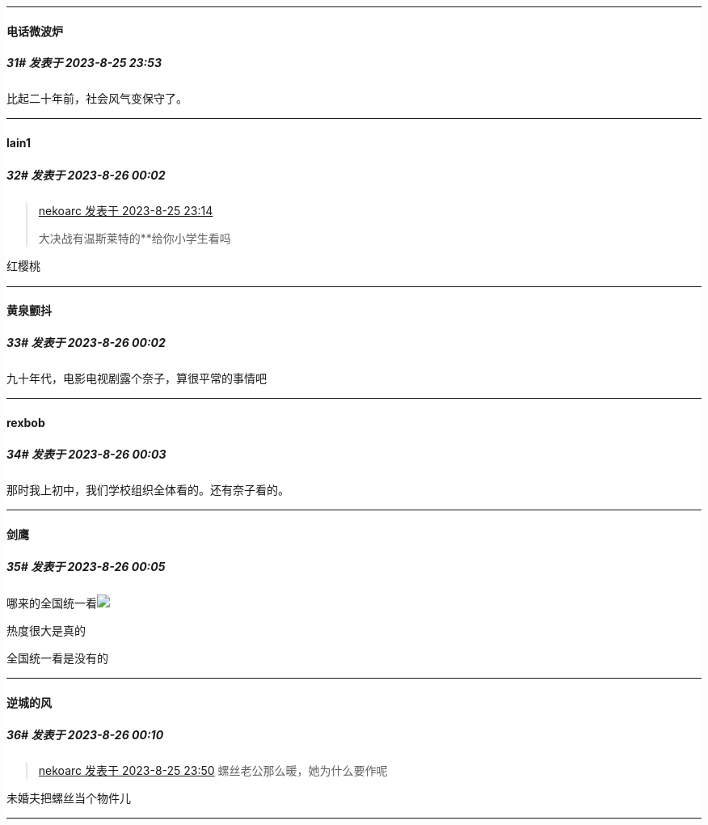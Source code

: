 
*****

####  电话微波炉  
##### 31#       发表于 2023-8-25 23:53

比起二十年前，社会风气变保守了。

*****

####  lain1  
##### 32#       发表于 2023-8-26 00:02

<blockquote><a href="httphttps://bbs.saraba1st.com/2b/forum.php?mod=redirect&amp;goto=findpost&amp;pid=62167132&amp;ptid=2149952" target="_blank">nekoarc 发表于 2023-8-25 23:14</a>

大决战有温斯莱特的**给你小学生看吗</blockquote>
红樱桃

*****

####  黄泉颤抖  
##### 33#       发表于 2023-8-26 00:02

九十年代，电影电视剧露个奈子，算很平常的事情吧

*****

####  rexbob  
##### 34#       发表于 2023-8-26 00:03

那时我上初中，我们学校组织全体看的。还有奈子看的。

*****

####  剑鹰  
##### 35#       发表于 2023-8-26 00:05

哪来的全国统一看<img src="https://static.saraba1st.com/image/smiley/face2017/001.png" referrerpolicy="no-referrer">

热度很大是真的

全国统一看是没有的

*****

####  逆城的风  
##### 36#       发表于 2023-8-26 00:10

<blockquote><a href="httphttps://bbs.saraba1st.com/2b/forum.php?mod=redirect&amp;goto=findpost&amp;pid=62167454&amp;ptid=2149952" target="_blank">nekoarc 发表于 2023-8-25 23:50</a>
螺丝老公那么暖，她为什么要作呢</blockquote>
未婚夫把螺丝当个物件儿

*****
